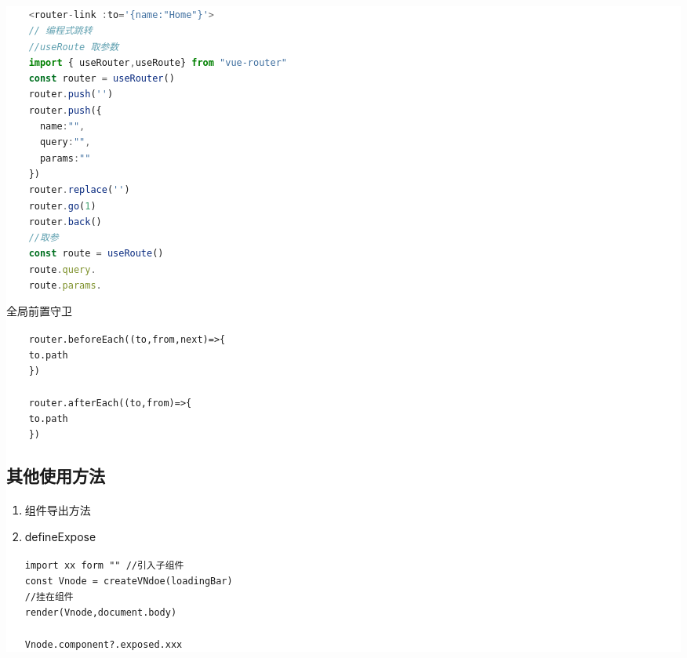 ```TypeScript
    <router-link :to='{name:"Home"}'>
    // 编程式跳转
    //useRoute 取参数
    import { useRouter,useRoute} from "vue-router"
    const router = useRouter()
    router.push('')
    router.push({
      name:"",
      query:"",
      params:""
    })
    router.replace('')
    router.go(1)
    router.back()
    //取参
    const route = useRoute()
    route.query.
    route.params.
```

全局前置守卫

```Plain Text
    router.beforeEach((to,from,next)=>{
    to.path
    })

    router.afterEach((to,from)=>{
    to.path
    })
```

## 其他使用方法

1. 组件导出方法

2. defineExpose

   ```Plain Text
   import xx form "" //引入子组件
   const Vnode = createVNdoe(loadingBar)
   //挂在组件
   render(Vnode,document.body)
   
   Vnode.component?.exposed.xxx
   ```
